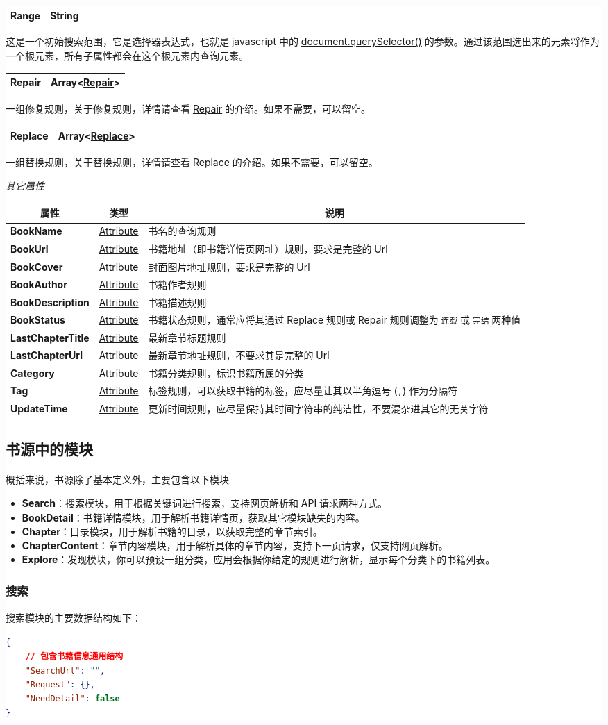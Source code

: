 | **Range** | String |
| --------- | ------ |

这是一个初始搜索范围，它是选择器表达式，也就是 javascript 中的 [document.querySelector()](https://developer.mozilla.org/zh-CN/docs/Web/API/Document/querySelector) 的参数。通过该范围选出来的元素将作为一个根元素，所有子属性都会在这个根元素内查询元素。

| **Repair** | Array<[Repair](#repair)> |
| ---------- | ------------------------ |

一组修复规则，关于修复规则，详情请查看 [Repair](#repair) 的介绍。如果不需要，可以留空。

| **Replace** | Array<[Replace](#replace)> |
| ----------- | -------------------------- |

一组替换规则，关于替换规则，详情请查看 [Replace](#replace) 的介绍。如果不需要，可以留空。

*其它属性*

| 属性                 | 类型                    | 说明                                                                                  |
| -------------------- | ----------------------- | ------------------------------------------------------------------------------------- |
| **BookName**         | [Attribute](#attribute) | 书名的查询规则                                                                        |
| **BookUrl**          | [Attribute](#attribute) | 书籍地址（即书籍详情页网址）规则，要求是完整的 Url                                    |
| **BookCover**        | [Attribute](#attribute) | 封面图片地址规则，要求是完整的 Url                                                    |
| **BookAuthor**       | [Attribute](#attribute) | 书籍作者规则                                                                          |
| **BookDescription**  | [Attribute](#attribute) | 书籍描述规则                                                                          |
| **BookStatus**       | [Attribute](#attribute) | 书籍状态规则，通常应将其通过 Replace 规则或 Repair 规则调整为 `连载` 或 `完结` 两种值 |
| **LastChapterTitle** | [Attribute](#attribute) | 最新章节标题规则                                                                      |
| **LastChapterUrl**   | [Attribute](#attribute) | 最新章节地址规则，不要求其是完整的 Url                                                |
| **Category**         | [Attribute](#attribute) | 书籍分类规则，标识书籍所属的分类                                                      |
| **Tag**              | [Attribute](#attribute) | 标签规则，可以获取书籍的标签，应尽量让其以半角逗号 (`,`) 作为分隔符                   |
| **UpdateTime**       | [Attribute](#attribute) | 更新时间规则，应尽量保持其时间字符串的纯洁性，不要混杂进其它的无关字符                |

## 书源中的模块

概括来说，书源除了基本定义外，主要包含以下模块

- **Search**：搜索模块，用于根据关键词进行搜索，支持网页解析和 API 请求两种方式。
- **BookDetail**：书籍详情模块，用于解析书籍详情页，获取其它模块缺失的内容。
- **Chapter**：目录模块，用于解析书籍的目录，以获取完整的章节索引。
- **ChapterContent**：章节内容模块，用于解析具体的章节内容，支持下一页请求，仅支持网页解析。
- **Explore**：发现模块，你可以预设一组分类，应用会根据你给定的规则进行解析，显示每个分类下的书籍列表。

### 搜索

搜索模块的主要数据结构如下：

```json
{
    // 包含书籍信息通用结构
    "SearchUrl": "",
    "Request": {},
    "NeedDetail": false
}
```
